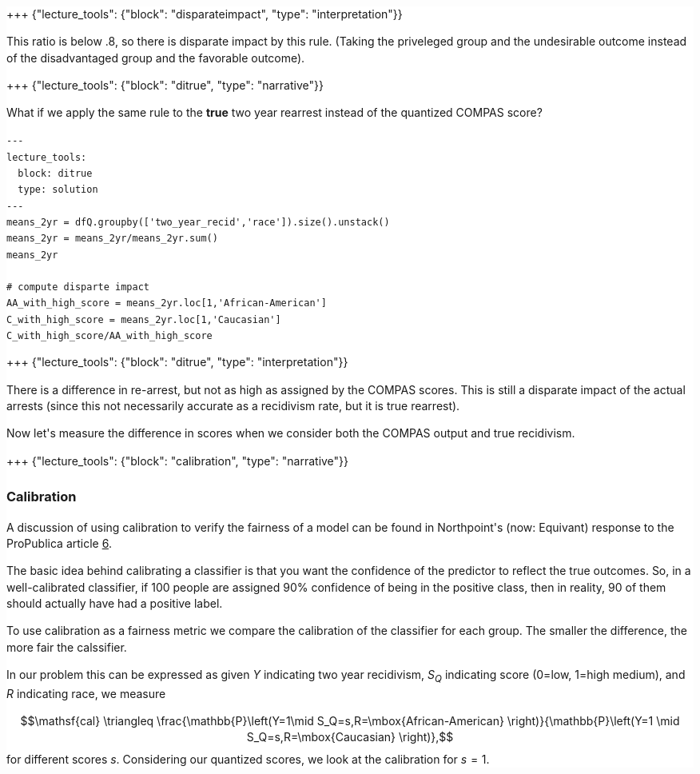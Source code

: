 +++ {"lecture_tools": {"block": "disparateimpact", "type": "interpretation"}}

This ratio is below .8, so there is disparate impact by this rule.  (Taking the priveleged group and the undesirable outcome instead of the disadvantaged group and the favorable outcome).

+++ {"lecture_tools": {"block": "ditrue", "type": "narrative"}}

What if we apply the same rule to the **true** two year rearrest instead of the quantized COMPAS score?

```{code-cell} ipython3
---
lecture_tools:
  block: ditrue
  type: solution
---
means_2yr = dfQ.groupby(['two_year_recid','race']).size().unstack()
means_2yr = means_2yr/means_2yr.sum()
means_2yr

# compute disparte impact
AA_with_high_score = means_2yr.loc[1,'African-American']
C_with_high_score = means_2yr.loc[1,'Caucasian']
C_with_high_score/AA_with_high_score
```

+++ {"lecture_tools": {"block": "ditrue", "type": "interpretation"}}

There is a difference in re-arrest, but not as high as assigned by the COMPAS scores. This is still a disparate impact of the actual arrests (since this not necessarily accurate as a recidivism rate, but it is true rearrest).

Now let's measure the difference in scores when we consider both the COMPAS output and true recidivism.

+++ {"lecture_tools": {"block": "calibration", "type": "narrative"}}

### Calibration

A discussion of using calibration to verify the fairness of a model can be found in Northpoint's (now: Equivant) response to the ProPublica article [6](#References).

The basic idea behind calibrating a classifier is that you want the confidence of the predictor to reflect the true outcomes. So, in a well-calibrated classifier, if 100 people are assigned 90% confidence of being in the positive class, then in reality, 90 of them should actually have had a positive label.

To use calibration as a fairness metric we compare the calibration of the classifier for each group.  The smaller the difference, the more fair the calssifier.

In our problem this can be expressed as given $Y$ indicating two year recidivism, $S_Q$ indicating score (0=low, 1=high medium), and $R$ indicating race, we measure

$$\mathsf{cal} \triangleq \frac{\mathbb{P}\left(Y=1\mid S_Q=s,R=\mbox{African-American} \right)}{\mathbb{P}\left(Y=1 \mid S_Q=s,R=\mbox{Caucasian} \right)},$$ for different scores $s$. Considering our quantized scores, we look at the calibration for $s=1$.

